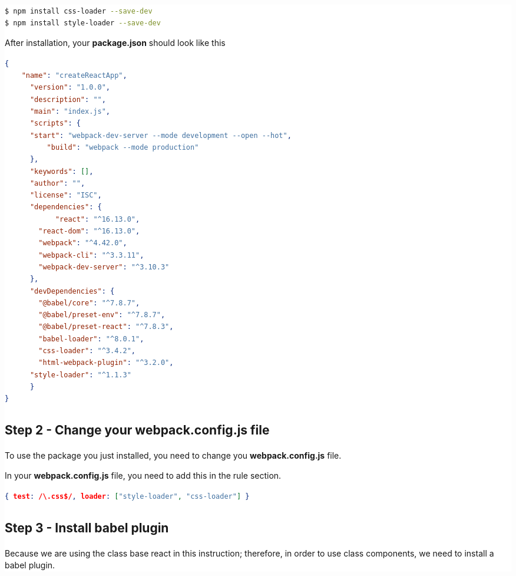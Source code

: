 ```bash
$ npm install css-loader --save-dev
$ npm install style-loader --save-dev
```

After installation, your **package.json** should look like this

```json
{
    "name": "createReactApp",
	  "version": "1.0.0",
	  "description": "",
	  "main": "index.js",
	  "scripts": {
  	  "start": "webpack-dev-server --mode development --open --hot",
		  "build": "webpack --mode production"
	  },
	  "keywords": [],
	  "author": "",
	  "license": "ISC",
	  "dependencies": {
    		"react": "^16.13.0",
	  	"react-dom": "^16.13.0",
	  	"webpack": "^4.42.0",
	  	"webpack-cli": "^3.3.11",
	  	"webpack-dev-server": "^3.10.3"
	  },
	  "devDependencies": {
    	"@babel/core": "^7.8.7",
	  	"@babel/preset-env": "^7.8.7",
	  	"@babel/preset-react": "^7.8.3",
	  	"babel-loader": "^8.0.1",
	  	"css-loader": "^3.4.2",
	  	"html-webpack-plugin": "^3.2.0",
      "style-loader": "^1.1.3"
	  }
} 
```


## Step 2 - Change your **webpack.config.js** file

To use the package you just installed, you need to change you **webpack.config.js** file.

In your **webpack.config.js** file, you need to add this in the rule section.

```json
{ test: /\.css$/, loader: ["style-loader", "css-loader"] }
```


## Step 3 - Install babel plugin

Because we are using the class base react in this instruction; therefore, in order to use class components, we need to install a babel plugin.
